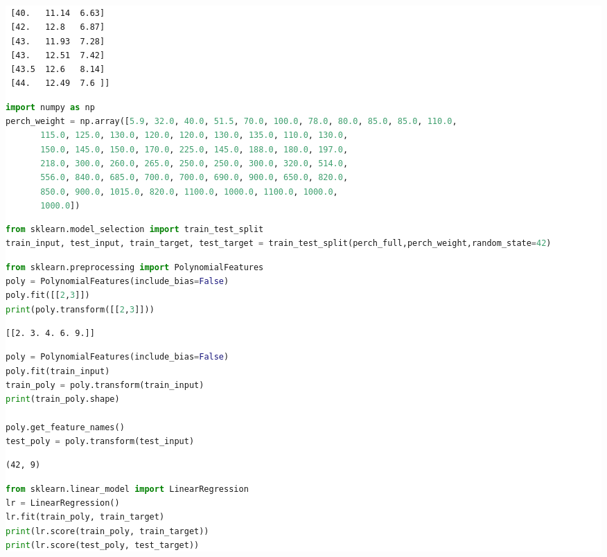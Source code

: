      [40.   11.14  6.63]
     [42.   12.8   6.87]
     [43.   11.93  7.28]
     [43.   12.51  7.42]
     [43.5  12.6   8.14]
     [44.   12.49  7.6 ]]
    


```python
import numpy as np
perch_weight = np.array([5.9, 32.0, 40.0, 51.5, 70.0, 100.0, 78.0, 80.0, 85.0, 85.0, 110.0,
       115.0, 125.0, 130.0, 120.0, 120.0, 130.0, 135.0, 110.0, 130.0,
       150.0, 145.0, 150.0, 170.0, 225.0, 145.0, 188.0, 180.0, 197.0,
       218.0, 300.0, 260.0, 265.0, 250.0, 250.0, 300.0, 320.0, 514.0,
       556.0, 840.0, 685.0, 700.0, 700.0, 690.0, 900.0, 650.0, 820.0,
       850.0, 900.0, 1015.0, 820.0, 1100.0, 1000.0, 1100.0, 1000.0,
       1000.0])
```


```python
from sklearn.model_selection import train_test_split
train_input, test_input, train_target, test_target = train_test_split(perch_full,perch_weight,random_state=42)
```


```python
from sklearn.preprocessing import PolynomialFeatures
poly = PolynomialFeatures(include_bias=False)
poly.fit([[2,3]])
print(poly.transform([[2,3]]))
```

    [[2. 3. 4. 6. 9.]]
    


```python
poly = PolynomialFeatures(include_bias=False)
poly.fit(train_input)
train_poly = poly.transform(train_input)
print(train_poly.shape)

poly.get_feature_names()
test_poly = poly.transform(test_input)
```

    (42, 9)
    


```python
from sklearn.linear_model import LinearRegression
lr = LinearRegression()
lr.fit(train_poly, train_target)
print(lr.score(train_poly, train_target))
print(lr.score(test_poly, test_target))
```

